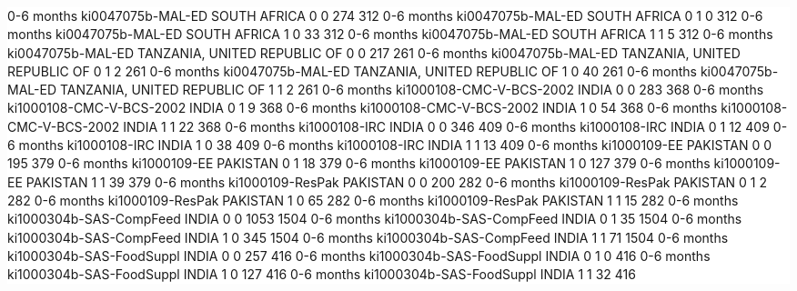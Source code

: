 0-6 months    ki0047075b-MAL-ED          SOUTH AFRICA                   0                0      274     312
0-6 months    ki0047075b-MAL-ED          SOUTH AFRICA                   0                1        0     312
0-6 months    ki0047075b-MAL-ED          SOUTH AFRICA                   1                0       33     312
0-6 months    ki0047075b-MAL-ED          SOUTH AFRICA                   1                1        5     312
0-6 months    ki0047075b-MAL-ED          TANZANIA, UNITED REPUBLIC OF   0                0      217     261
0-6 months    ki0047075b-MAL-ED          TANZANIA, UNITED REPUBLIC OF   0                1        2     261
0-6 months    ki0047075b-MAL-ED          TANZANIA, UNITED REPUBLIC OF   1                0       40     261
0-6 months    ki0047075b-MAL-ED          TANZANIA, UNITED REPUBLIC OF   1                1        2     261
0-6 months    ki1000108-CMC-V-BCS-2002   INDIA                          0                0      283     368
0-6 months    ki1000108-CMC-V-BCS-2002   INDIA                          0                1        9     368
0-6 months    ki1000108-CMC-V-BCS-2002   INDIA                          1                0       54     368
0-6 months    ki1000108-CMC-V-BCS-2002   INDIA                          1                1       22     368
0-6 months    ki1000108-IRC              INDIA                          0                0      346     409
0-6 months    ki1000108-IRC              INDIA                          0                1       12     409
0-6 months    ki1000108-IRC              INDIA                          1                0       38     409
0-6 months    ki1000108-IRC              INDIA                          1                1       13     409
0-6 months    ki1000109-EE               PAKISTAN                       0                0      195     379
0-6 months    ki1000109-EE               PAKISTAN                       0                1       18     379
0-6 months    ki1000109-EE               PAKISTAN                       1                0      127     379
0-6 months    ki1000109-EE               PAKISTAN                       1                1       39     379
0-6 months    ki1000109-ResPak           PAKISTAN                       0                0      200     282
0-6 months    ki1000109-ResPak           PAKISTAN                       0                1        2     282
0-6 months    ki1000109-ResPak           PAKISTAN                       1                0       65     282
0-6 months    ki1000109-ResPak           PAKISTAN                       1                1       15     282
0-6 months    ki1000304b-SAS-CompFeed    INDIA                          0                0     1053    1504
0-6 months    ki1000304b-SAS-CompFeed    INDIA                          0                1       35    1504
0-6 months    ki1000304b-SAS-CompFeed    INDIA                          1                0      345    1504
0-6 months    ki1000304b-SAS-CompFeed    INDIA                          1                1       71    1504
0-6 months    ki1000304b-SAS-FoodSuppl   INDIA                          0                0      257     416
0-6 months    ki1000304b-SAS-FoodSuppl   INDIA                          0                1        0     416
0-6 months    ki1000304b-SAS-FoodSuppl   INDIA                          1                0      127     416
0-6 months    ki1000304b-SAS-FoodSuppl   INDIA                          1                1       32     416